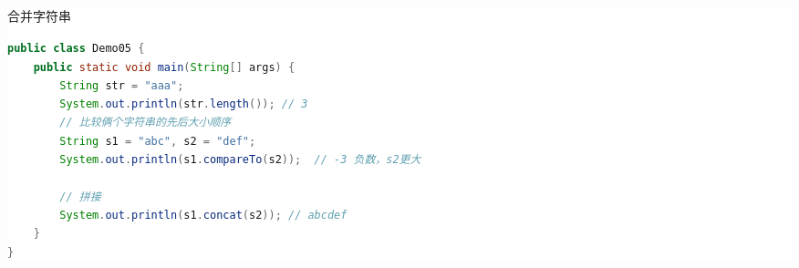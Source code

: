 合并字符串

```java
public class Demo05 {
    public static void main(String[] args) {
        String str = "aaa";
        System.out.println(str.length()); // 3
        // 比较俩个字符串的先后大小顺序
        String s1 = "abc", s2 = "def";
        System.out.println(s1.compareTo(s2));  // -3 负数，s2更大

        // 拼接
        System.out.println(s1.concat(s2)); // abcdef
    }
}
```

